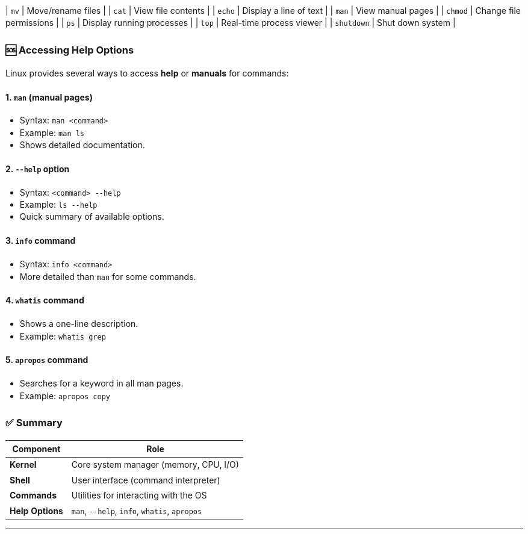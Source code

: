 | `mv`       | Move/rename files               |
| `cat`      | View file contents              |
| `echo`     | Display a line of text          |
| `man`      | View manual pages               |
| `chmod`    | Change file permissions         |
| `ps`       | Display running processes       |
| `top`      | Real-time process viewer        |
| `shutdown` | Shut down system                |

### 🆘 **Accessing Help Options**

Linux provides several ways to access **help** or **manuals** for commands:

#### 1. `man` (manual pages)

- Syntax: `man <command>`
- Example: `man ls`
- Shows detailed documentation.

#### 2. `--help` option

- Syntax: `<command> --help`
- Example: `ls --help`
- Quick summary of available options.

#### 3. `info` command

- Syntax: `info <command>`
- More detailed than `man` for some commands.

#### 4. `whatis` command

- Shows a one-line description.
- Example: `whatis grep`

#### 5. `apropos` command

- Searches for a keyword in all man pages.
- Example: `apropos copy`

### ✅ Summary

| Component        | Role                                         |
| ---------------- | -------------------------------------------- |
| **Kernel**       | Core system manager (memory, CPU, I/O)       |
| **Shell**        | User interface (command interpreter)         |
| **Commands**     | Utilities for interacting with the OS        |
| **Help Options** | `man`, `--help`, `info`, `whatis`, `apropos` |

---